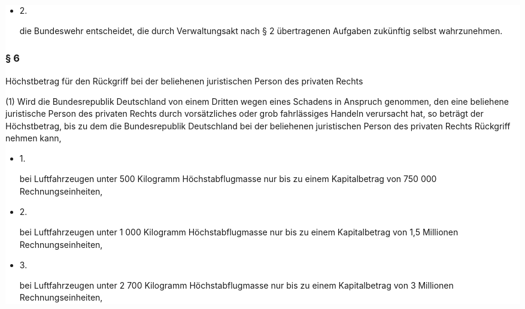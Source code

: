   - 2\.
    
    <div>
    
    die Bundeswehr entscheidet, die durch Verwaltungsakt nach § 2
    übertragenen Aufgaben zukünftig selbst wahrzunehmen.
    
    </div>

</div>

</div>

</div>

</div>

<span id="BJNR14E0A0024BJNE000700000.html"></span>

### § 6  
Höchstbetrag für den Rückgriff bei der beliehenen juristischen Person des privaten Rechts

<div>

<div class="jnhtml">

<div>

<div class="jurAbsatz">

(1) Wird die Bundesrepublik Deutschland von einem Dritten wegen eines
Schadens in Anspruch genommen, den eine beliehene juristische Person des
privaten Rechts durch vorsätzliches oder grob fahrlässiges Handeln
verursacht hat, so beträgt der Höchstbetrag, bis zu dem die
Bundesrepublik Deutschland bei der beliehenen juristischen Person des
privaten Rechts Rückgriff nehmen kann,

  - 1\.
    
    <div>
    
    bei Luftfahrzeugen unter 500 Kilogramm Höchstabflugmasse nur bis zu
    einem Kapitalbetrag von 750 000 Rechnungseinheiten,
    
    </div>

  - 2\.
    
    <div>
    
    bei Luftfahrzeugen unter 1 000 Kilogramm Höchstabflugmasse nur bis
    zu einem Kapitalbetrag von 1,5 Millionen Rechnungseinheiten,
    
    </div>

  - 3\.
    
    <div>
    
    bei Luftfahrzeugen unter 2 700 Kilogramm Höchstabflugmasse nur bis
    zu einem Kapitalbetrag von 3 Millionen Rechnungseinheiten,
    